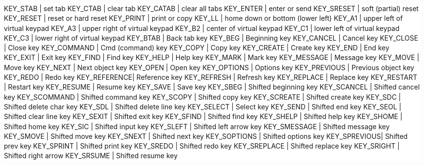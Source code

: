    KEY_STAB     | set tab
   KEY_CTAB     | clear tab
   KEY_CATAB    | clear all tabs
   KEY_ENTER    | enter or send
   KEY_SRESET   | soft (partial) reset
   KEY_RESET    | reset or hard reset
   KEY_PRINT    | print or copy
   KEY_LL       | home down or bottom (lower left)
   KEY_A1       | upper left of virtual keypad
   KEY_A3       | upper right of virtual keypad
   KEY_B2       | center of virtual keypad
   KEY_C1       | lower left of virtual keypad
   KEY_C3       | lower right of virtual keypad
   KEY_BTAB     | Back tab key
   KEY_BEG      | Beginning key
   KEY_CANCEL   | Cancel key
   KEY_CLOSE    | Close key
   KEY_COMMAND  | Cmd (command) key
   KEY_COPY     | Copy key
   KEY_CREATE   | Create key
   KEY_END      | End key
   KEY_EXIT     | Exit key
   KEY_FIND     | Find key
   KEY_HELP     | Help key
   KEY_MARK     | Mark key
   KEY_MESSAGE  | Message key
   KEY_MOVE     | Move key
   KEY_NEXT     | Next object key
   KEY_OPEN     | Open key
   KEY_OPTIONS  | Options key
   KEY_PREVIOUS | Previous object key
   KEY_REDO     | Redo key
   KEY_REFERENCE| Reference key
   KEY_REFRESH  | Refresh key
   KEY_REPLACE  | Replace key
   KEY_RESTART  | Restart key
   KEY_RESUME   | Resume key
   KEY_SAVE     | Save key
   KEY_SBEG     | Shifted beginning key
   KEY_SCANCEL  | Shifted cancel key
   KEY_SCOMMAND | Shifted command key
   KEY_SCOPY    | Shifted copy key
   KEY_SCREATE  | Shifted create key
   KEY_SDC      | Shifted delete char key
   KEY_SDL      | Shifted delete line key
   KEY_SELECT   | Select key
   KEY_SEND     | Shifted end key
   KEY_SEOL     | Shifted clear line key
   KEY_SEXIT    | Shifted exit key
   KEY_SFIND    | Shifted find key
   KEY_SHELP    | Shifted help key
   KEY_SHOME    | Shifted home key
   KEY_SIC      | Shifted input key
   KEY_SLEFT    | Shifted left arrow key
   KEY_SMESSAGE | Shifted message key
   KEY_SMOVE    | Shifted move key
   KEY_SNEXT    | Shifted next key
   KEY_SOPTIONS | Shifted options key
   KEY_SPREVIOUS| Shifted prev key
   KEY_SPRINT   | Shifted print key
   KEY_SREDO    | Shifted redo key
   KEY_SREPLACE | Shifted replace key
   KEY_SRIGHT   | Shifted right arrow
   KEY_SRSUME   | Shifted resume key